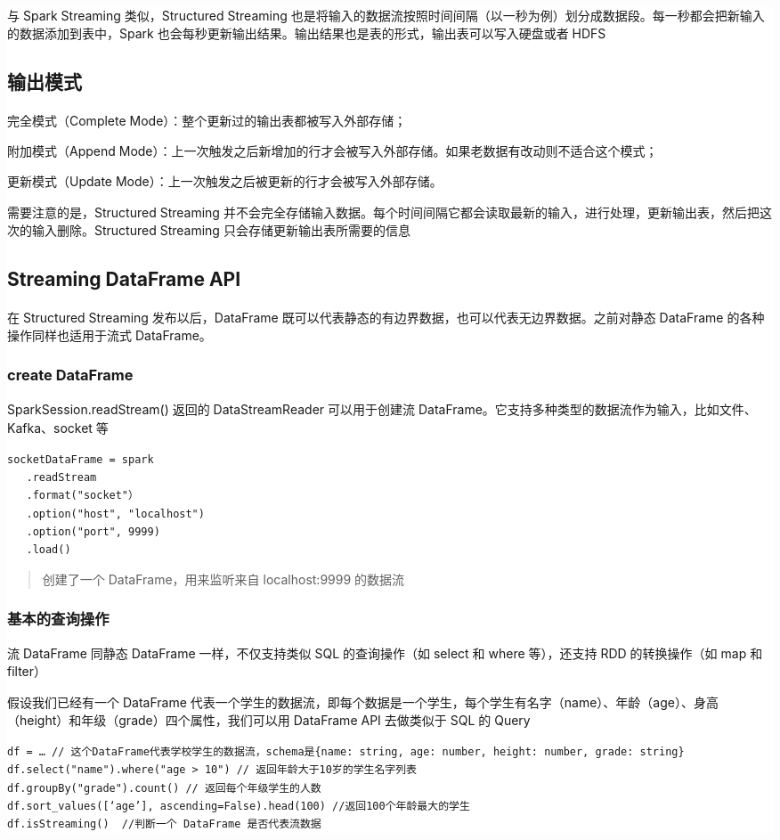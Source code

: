 

与 Spark Streaming 类似，Structured Streaming 也是将输入的数据流按照时间间隔（以一秒为例）划分成数据段。每一秒都会把新输入的数据添加到表中，Spark 也会每秒更新输出结果。输出结果也是表的形式，输出表可以写入硬盘或者 HDFS



## 输出模式

完全模式（Complete Mode）：整个更新过的输出表都被写入外部存储；

附加模式（Append Mode）：上一次触发之后新增加的行才会被写入外部存储。如果老数据有改动则不适合这个模式；

更新模式（Update Mode）：上一次触发之后被更新的行才会被写入外部存储。

需要注意的是，Structured Streaming 并不会完全存储输入数据。每个时间间隔它都会读取最新的输入，进行处理，更新输出表，然后把这次的输入删除。Structured Streaming 只会存储更新输出表所需要的信息





## Streaming DataFrame API

在 Structured Streaming 发布以后，DataFrame 既可以代表静态的有边界数据，也可以代表无边界数据。之前对静态 DataFrame 的各种操作同样也适用于流式 DataFrame。



### create DataFrame

SparkSession.readStream() 返回的 DataStreamReader 可以用于创建流 DataFrame。它支持多种类型的数据流作为输入，比如文件、Kafka、socket 等

```
socketDataFrame = spark
   .readStream
   .format("socket"）
   .option("host", "localhost")
   .option("port", 9999)
   .load()
```

> 创建了一个 DataFrame，用来监听来自 localhost:9999 的数据流



### 基本的查询操作

流 DataFrame 同静态 DataFrame 一样，不仅支持类似 SQL 的查询操作（如 select 和 where 等），还支持 RDD 的转换操作（如 map 和 filter）

假设我们已经有一个 DataFrame 代表一个学生的数据流，即每个数据是一个学生，每个学生有名字（name）、年龄（age）、身高（height）和年级（grade）四个属性，我们可以用 DataFrame API 去做类似于 SQL 的 Query

```
df = … // 这个DataFrame代表学校学生的数据流，schema是{name: string, age: number, height: number, grade: string}
df.select("name").where("age > 10") // 返回年龄大于10岁的学生名字列表
df.groupBy("grade").count() // 返回每个年级学生的人数
df.sort_values([‘age’], ascending=False).head(100) //返回100个年龄最大的学生 
df.isStreaming()  //判断一个 DataFrame 是否代表流数据
```
